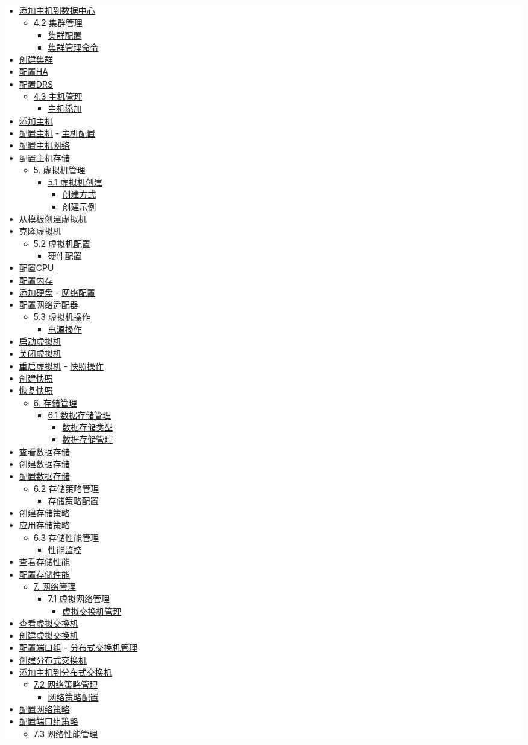 - [添加主机到数据中心](#添加主机到数据中心)
    - [4.2 集群管理](#42-集群管理)
      - [集群配置](#集群配置)
      - [集群管理命令](#集群管理命令)
- [创建集群](#创建集群)
- [配置HA](#配置ha)
- [配置DRS](#配置drs)
    - [4.3 主机管理](#43-主机管理)
      - [主机添加](#主机添加)
- [添加主机](#添加主机)
- [配置主机](#配置主机)
      - [主机配置](#主机配置)
- [配置主机网络](#配置主机网络)
- [配置主机存储](#配置主机存储)
  - [5. 虚拟机管理](#5-虚拟机管理)
    - [5.1 虚拟机创建](#51-虚拟机创建)
      - [创建方式](#创建方式)
      - [创建示例](#创建示例)
- [从模板创建虚拟机](#从模板创建虚拟机)
- [克隆虚拟机](#克隆虚拟机)
    - [5.2 虚拟机配置](#52-虚拟机配置)
      - [硬件配置](#硬件配置)
- [配置CPU](#配置cpu)
- [配置内存](#配置内存)
- [添加硬盘](#添加硬盘)
      - [网络配置](#网络配置)
- [配置网络适配器](#配置网络适配器)
    - [5.3 虚拟机操作](#53-虚拟机操作)
      - [电源操作](#电源操作)
- [启动虚拟机](#启动虚拟机)
- [关闭虚拟机](#关闭虚拟机)
- [重启虚拟机](#重启虚拟机)
      - [快照操作](#快照操作)
- [创建快照](#创建快照)
- [恢复快照](#恢复快照)
  - [6. 存储管理](#6-存储管理)
    - [6.1 数据存储管理](#61-数据存储管理)
      - [数据存储类型](#数据存储类型)
      - [数据存储管理](#数据存储管理)
- [查看数据存储](#查看数据存储)
- [创建数据存储](#创建数据存储)
- [配置数据存储](#配置数据存储)
    - [6.2 存储策略管理](#62-存储策略管理)
      - [存储策略配置](#存储策略配置)
- [创建存储策略](#创建存储策略)
- [应用存储策略](#应用存储策略)
    - [6.3 存储性能管理](#63-存储性能管理)
      - [性能监控](#性能监控)
- [查看存储性能](#查看存储性能)
- [配置存储性能](#配置存储性能)
  - [7. 网络管理](#7-网络管理)
    - [7.1 虚拟网络管理](#71-虚拟网络管理)
      - [虚拟交换机管理](#虚拟交换机管理)
- [查看虚拟交换机](#查看虚拟交换机)
- [创建虚拟交换机](#创建虚拟交换机)
- [配置端口组](#配置端口组)
      - [分布式交换机管理](#分布式交换机管理)
- [创建分布式交换机](#创建分布式交换机)
- [添加主机到分布式交换机](#添加主机到分布式交换机)
    - [7.2 网络策略管理](#72-网络策略管理)
      - [网络策略配置](#网络策略配置)
- [配置网络策略](#配置网络策略)
- [配置端口组策略](#配置端口组策略)
    - [7.3 网络性能管理](#73-网络性能管理)